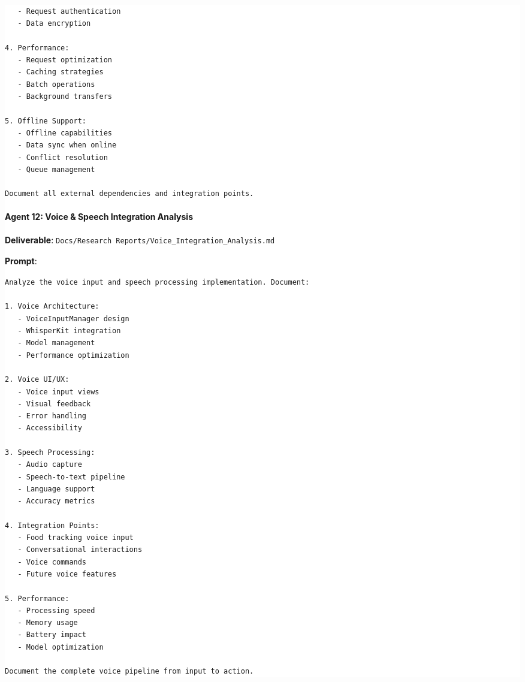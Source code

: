 ```
   - Request authentication
   - Data encryption

4. Performance:
   - Request optimization
   - Caching strategies
   - Batch operations
   - Background transfers

5. Offline Support:
   - Offline capabilities
   - Data sync when online
   - Conflict resolution
   - Queue management

Document all external dependencies and integration points.
```

#### Agent 12: Voice & Speech Integration Analysis
**Deliverable**: `Docs/Research Reports/Voice_Integration_Analysis.md`

**Prompt**:
```
Analyze the voice input and speech processing implementation. Document:

1. Voice Architecture:
   - VoiceInputManager design
   - WhisperKit integration
   - Model management
   - Performance optimization

2. Voice UI/UX:
   - Voice input views
   - Visual feedback
   - Error handling
   - Accessibility

3. Speech Processing:
   - Audio capture
   - Speech-to-text pipeline
   - Language support
   - Accuracy metrics

4. Integration Points:
   - Food tracking voice input
   - Conversational interactions
   - Voice commands
   - Future voice features

5. Performance:
   - Processing speed
   - Memory usage
   - Battery impact
   - Model optimization

Document the complete voice pipeline from input to action.
```
